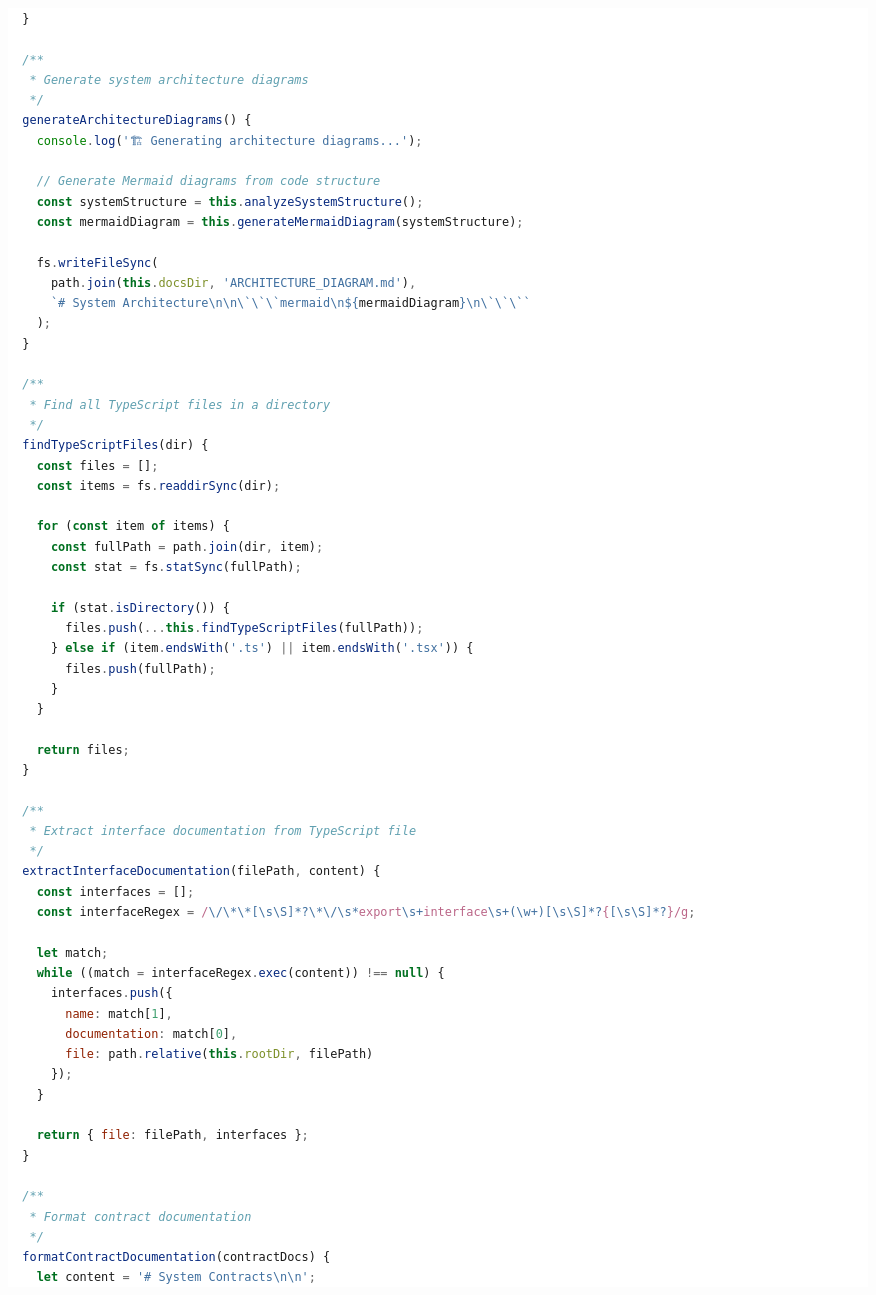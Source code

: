 ```javascript
  }

  /**
   * Generate system architecture diagrams
   */
  generateArchitectureDiagrams() {
    console.log('🏗️ Generating architecture diagrams...');
    
    // Generate Mermaid diagrams from code structure
    const systemStructure = this.analyzeSystemStructure();
    const mermaidDiagram = this.generateMermaidDiagram(systemStructure);
    
    fs.writeFileSync(
      path.join(this.docsDir, 'ARCHITECTURE_DIAGRAM.md'),
      `# System Architecture\n\n\`\`\`mermaid\n${mermaidDiagram}\n\`\`\``
    );
  }

  /**
   * Find all TypeScript files in a directory
   */
  findTypeScriptFiles(dir) {
    const files = [];
    const items = fs.readdirSync(dir);
    
    for (const item of items) {
      const fullPath = path.join(dir, item);
      const stat = fs.statSync(fullPath);
      
      if (stat.isDirectory()) {
        files.push(...this.findTypeScriptFiles(fullPath));
      } else if (item.endsWith('.ts') || item.endsWith('.tsx')) {
        files.push(fullPath);
      }
    }
    
    return files;
  }

  /**
   * Extract interface documentation from TypeScript file
   */
  extractInterfaceDocumentation(filePath, content) {
    const interfaces = [];
    const interfaceRegex = /\/\*\*[\s\S]*?\*\/\s*export\s+interface\s+(\w+)[\s\S]*?{[\s\S]*?}/g;
    
    let match;
    while ((match = interfaceRegex.exec(content)) !== null) {
      interfaces.push({
        name: match[1],
        documentation: match[0],
        file: path.relative(this.rootDir, filePath)
      });
    }
    
    return { file: filePath, interfaces };
  }

  /**
   * Format contract documentation
   */
  formatContractDocumentation(contractDocs) {
    let content = '# System Contracts\n\n';
```